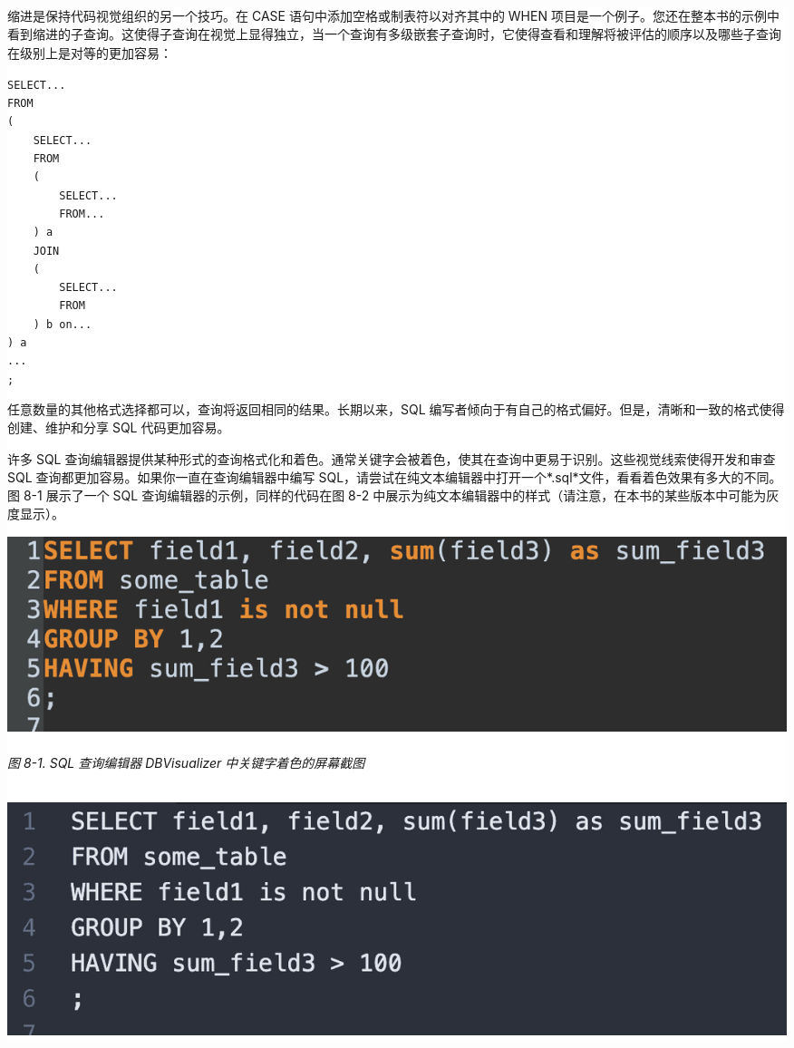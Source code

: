 缩进是保持代码视觉组织的另一个技巧。在 CASE 语句中添加空格或制表符以对齐其中的 WHEN 项目是一个例子。您还在整本书的示例中看到缩进的子查询。这使得子查询在视觉上显得独立，当一个查询有多级嵌套子查询时，它使得查看和理解将被评估的顺序以及哪些子查询在级别上是对等的更加容易：

```
SELECT... 
FROM 
(
    SELECT...
    FROM
    (
        SELECT...
        FROM...
    ) a
    JOIN
    (
        SELECT...
        FROM
    ) b on...
) a
...
;
```

任意数量的其他格式选择都可以，查询将返回相同的结果。长期以来，SQL 编写者倾向于有自己的格式偏好。但是，清晰和一致的格式使得创建、维护和分享 SQL 代码更加容易。

许多 SQL 查询编辑器提供某种形式的查询格式化和着色。通常关键字会被着色，使其在查询中更易于识别。这些视觉线索使得开发和审查 SQL 查询都更加容易。如果你一直在查询编辑器中编写 SQL，请尝试在纯文本编辑器中打开一个*.sql*文件，看看着色效果有多大的不同。图 8-1 展示了一个 SQL 查询编辑器的示例，同样的代码在图 8-2 中展示为纯文本编辑器中的样式（请注意，在本书的某些版本中可能为灰度显示）。

![](img/sfda_0801.png)

###### 图 8-1\. SQL 查询编辑器 DBVisualizer 中关键字着色的屏幕截图

![](img/sfda_0802.png)
